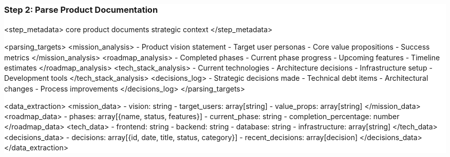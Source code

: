 </step>

<step number="2" name="parse_product_documentation">

### Step 2: Parse Product Documentation

<step_metadata>
  <reads>core product documents</reads>
  <extracts>strategic context</extracts>
</step_metadata>

<parsing_targets>
  <mission_analysis>
    - Product vision statement
    - Target user personas
    - Core value propositions
    - Success metrics
  </mission_analysis>
  <roadmap_analysis>
    - Completed phases
    - Current phase progress
    - Upcoming features
    - Timeline estimates
  </roadmap_analysis>
  <tech_stack_analysis>
    - Current technologies
    - Architecture decisions
    - Infrastructure setup
    - Development tools
  </tech_stack_analysis>
  <decisions_log>
    - Strategic decisions made
    - Technical debt items
    - Architectural changes
    - Process improvements
  </decisions_log>
</parsing_targets>

<data_extraction>
  <mission_data>
    - vision: string
    - target_users: array[string]
    - value_props: array[string]
  </mission_data>
  <roadmap_data>
    - phases: array[{name, status, features}]
    - current_phase: string
    - completion_percentage: number
  </roadmap_data>
  <tech_data>
    - frontend: string
    - backend: string
    - database: string
    - infrastructure: array[string]
  </tech_data>
  <decisions_data>
    - decisions: array[{id, date, title, status, category}]
    - recent_decisions: array[decision]
  </decisions_data>
</data_extraction>
